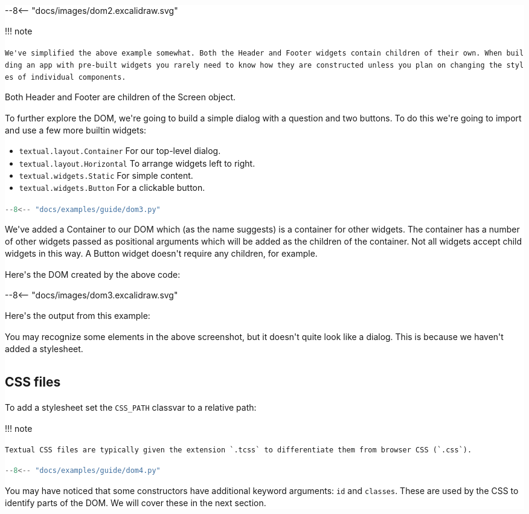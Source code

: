 <div class="excalidraw">
--8<-- "docs/images/dom2.excalidraw.svg"
</div>

!!! note

    We've simplified the above example somewhat. Both the Header and Footer widgets contain children of their own. When building an app with pre-built widgets you rarely need to know how they are constructed unless you plan on changing the styles of individual components.

Both Header and Footer are children of the Screen object.

To further explore the DOM, we're going to build a simple dialog with a question and two buttons. To do this we're going to import and use a few more builtin widgets:

- `textual.layout.Container` For our top-level dialog.
- `textual.layout.Horizontal` To arrange widgets left to right.
- `textual.widgets.Static` For simple content.
- `textual.widgets.Button` For a clickable button.


```python hl_lines="12 13 14 15 16 17 18 19 20" title="dom3.py"
--8<-- "docs/examples/guide/dom3.py"
```

We've added a Container to our DOM which (as the name suggests) is a container for other widgets. The container has a number of other widgets passed as positional arguments which will be added as the children of the container. Not all widgets accept child widgets in this way. A Button widget doesn't require any children, for example.

Here's the DOM created by the above code:

<div class="excalidraw">
--8<-- "docs/images/dom3.excalidraw.svg"
</div>

Here's the output from this example:

```{.textual path="docs/examples/guide/dom3.py"}

```

You may recognize some elements in the above screenshot, but it doesn't quite look like a dialog. This is because we haven't added a stylesheet.

## CSS files

To add a stylesheet set the `CSS_PATH` classvar to a relative path:


!!! note

    Textual CSS files are typically given the extension `.tcss` to differentiate them from browser CSS (`.css`).


```python hl_lines="9" title="dom4.py"
--8<-- "docs/examples/guide/dom4.py"
```

You may have noticed that some constructors have additional keyword arguments: `id` and `classes`.
These are used by the CSS to identify parts of the DOM. We will cover these in the next section.
